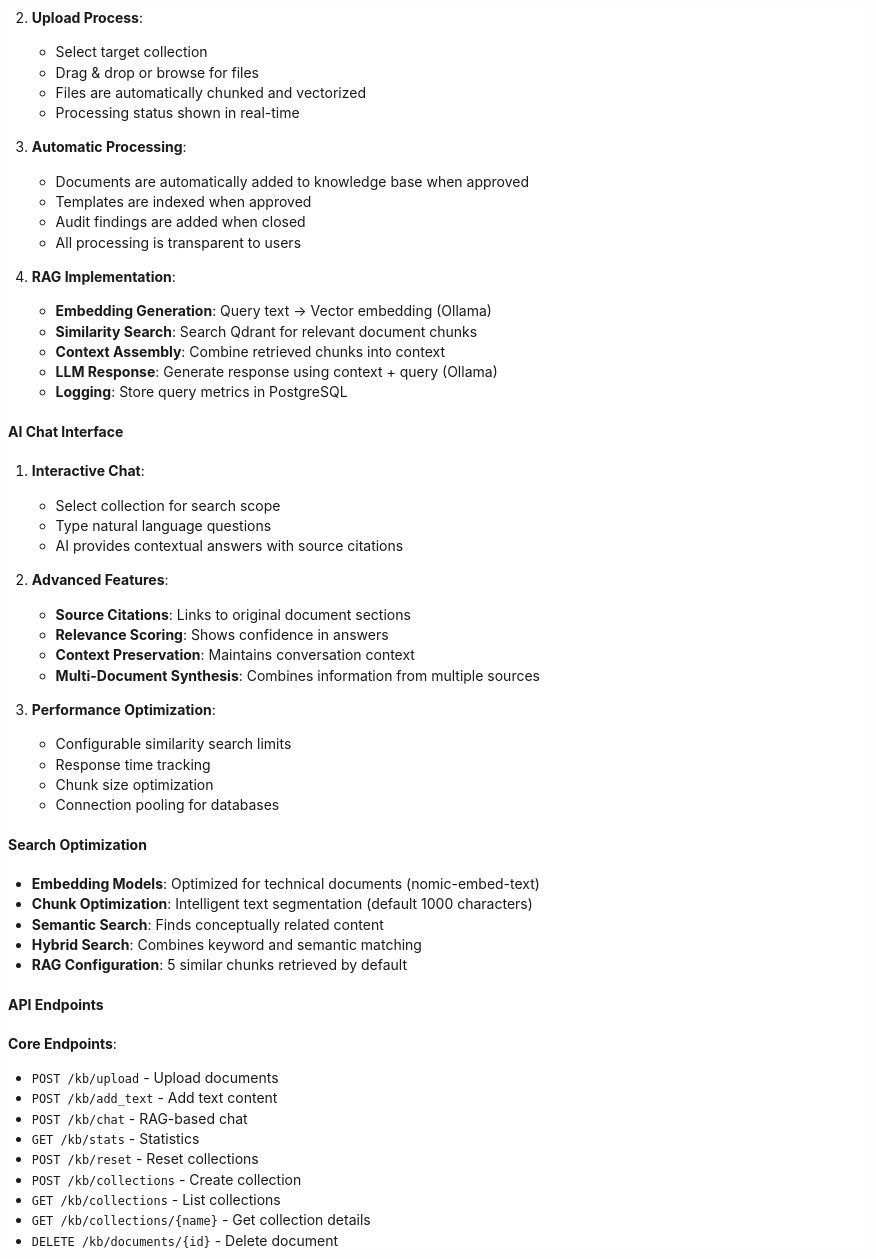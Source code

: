 2. **Upload Process**:
   - Select target collection
   - Drag & drop or browse for files
   - Files are automatically chunked and vectorized
   - Processing status shown in real-time

3. **Automatic Processing**:
   - Documents are automatically added to knowledge base when approved
   - Templates are indexed when approved
   - Audit findings are added when closed
   - All processing is transparent to users

4. **RAG Implementation**:
   - **Embedding Generation**: Query text → Vector embedding (Ollama)
   - **Similarity Search**: Search Qdrant for relevant document chunks
   - **Context Assembly**: Combine retrieved chunks into context
   - **LLM Response**: Generate response using context + query (Ollama)
   - **Logging**: Store query metrics in PostgreSQL

#### AI Chat Interface

1. **Interactive Chat**:
   - Select collection for search scope
   - Type natural language questions
   - AI provides contextual answers with source citations

2. **Advanced Features**:
   - **Source Citations**: Links to original document sections
   - **Relevance Scoring**: Shows confidence in answers
   - **Context Preservation**: Maintains conversation context
   - **Multi-Document Synthesis**: Combines information from multiple sources

3. **Performance Optimization**:
   - Configurable similarity search limits
   - Response time tracking
   - Chunk size optimization
   - Connection pooling for databases

#### Search Optimization
- **Embedding Models**: Optimized for technical documents (nomic-embed-text)
- **Chunk Optimization**: Intelligent text segmentation (default 1000 characters)
- **Semantic Search**: Finds conceptually related content
- **Hybrid Search**: Combines keyword and semantic matching
- **RAG Configuration**: 5 similar chunks retrieved by default

#### API Endpoints

**Core Endpoints**:
- `POST /kb/upload` - Upload documents
- `POST /kb/add_text` - Add text content
- `POST /kb/chat` - RAG-based chat
- `GET /kb/stats` - Statistics
- `POST /kb/reset` - Reset collections
- `POST /kb/collections` - Create collection
- `GET /kb/collections` - List collections
- `GET /kb/collections/{name}` - Get collection details
- `DELETE /kb/documents/{id}` - Delete document

